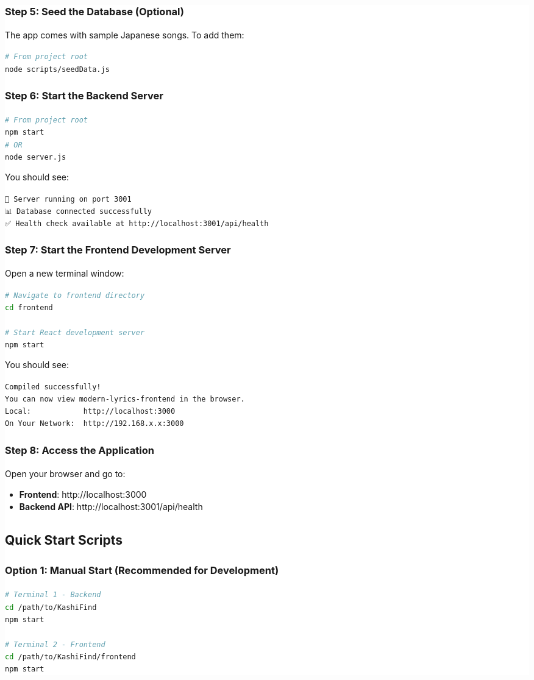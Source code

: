 ### Step 5: Seed the Database (Optional)
The app comes with sample Japanese songs. To add them:

```bash
# From project root
node scripts/seedData.js
```

### Step 6: Start the Backend Server
```bash
# From project root
npm start
# OR
node server.js
```

You should see:
```
🚀 Server running on port 3001
📊 Database connected successfully
✅ Health check available at http://localhost:3001/api/health
```

### Step 7: Start the Frontend Development Server
Open a new terminal window:

```bash
# Navigate to frontend directory
cd frontend

# Start React development server
npm start
```

You should see:
```
Compiled successfully!
You can now view modern-lyrics-frontend in the browser.
Local:            http://localhost:3000
On Your Network:  http://192.168.x.x:3000
```

### Step 8: Access the Application
Open your browser and go to:
- **Frontend**: http://localhost:3000
- **Backend API**: http://localhost:3001/api/health

## Quick Start Scripts

### Option 1: Manual Start (Recommended for Development)
```bash
# Terminal 1 - Backend
cd /path/to/KashiFind
npm start

# Terminal 2 - Frontend
cd /path/to/KashiFind/frontend
npm start
```
